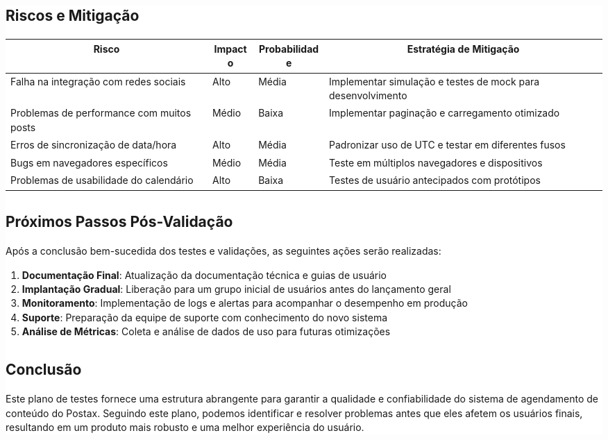 ## Riscos e Mitigação

| Risco                                     | Impacto   | Probabilidade | Estratégia de Mitigação                                    |
|------------------------------------------|-----------|--------------|-----------------------------------------------------------|
| Falha na integração com redes sociais     | Alto      | Média         | Implementar simulação e testes de mock para desenvolvimento |
| Problemas de performance com muitos posts | Médio     | Baixa         | Implementar paginação e carregamento otimizado             |
| Erros de sincronização de data/hora       | Alto      | Média         | Padronizar uso de UTC e testar em diferentes fusos         |
| Bugs em navegadores específicos           | Médio     | Média         | Teste em múltiplos navegadores e dispositivos              |
| Problemas de usabilidade do calendário    | Alto      | Baixa         | Testes de usuário antecipados com protótipos               |

## Próximos Passos Pós-Validação

Após a conclusão bem-sucedida dos testes e validações, as seguintes ações serão realizadas:

1. **Documentação Final**: Atualização da documentação técnica e guias de usuário
2. **Implantação Gradual**: Liberação para um grupo inicial de usuários antes do lançamento geral
3. **Monitoramento**: Implementação de logs e alertas para acompanhar o desempenho em produção
4. **Suporte**: Preparação da equipe de suporte com conhecimento do novo sistema
5. **Análise de Métricas**: Coleta e análise de dados de uso para futuras otimizações

## Conclusão

Este plano de testes fornece uma estrutura abrangente para garantir a qualidade e confiabilidade do sistema de agendamento de conteúdo do Postax. Seguindo este plano, podemos identificar e resolver problemas antes que eles afetem os usuários finais, resultando em um produto mais robusto e uma melhor experiência do usuário. 